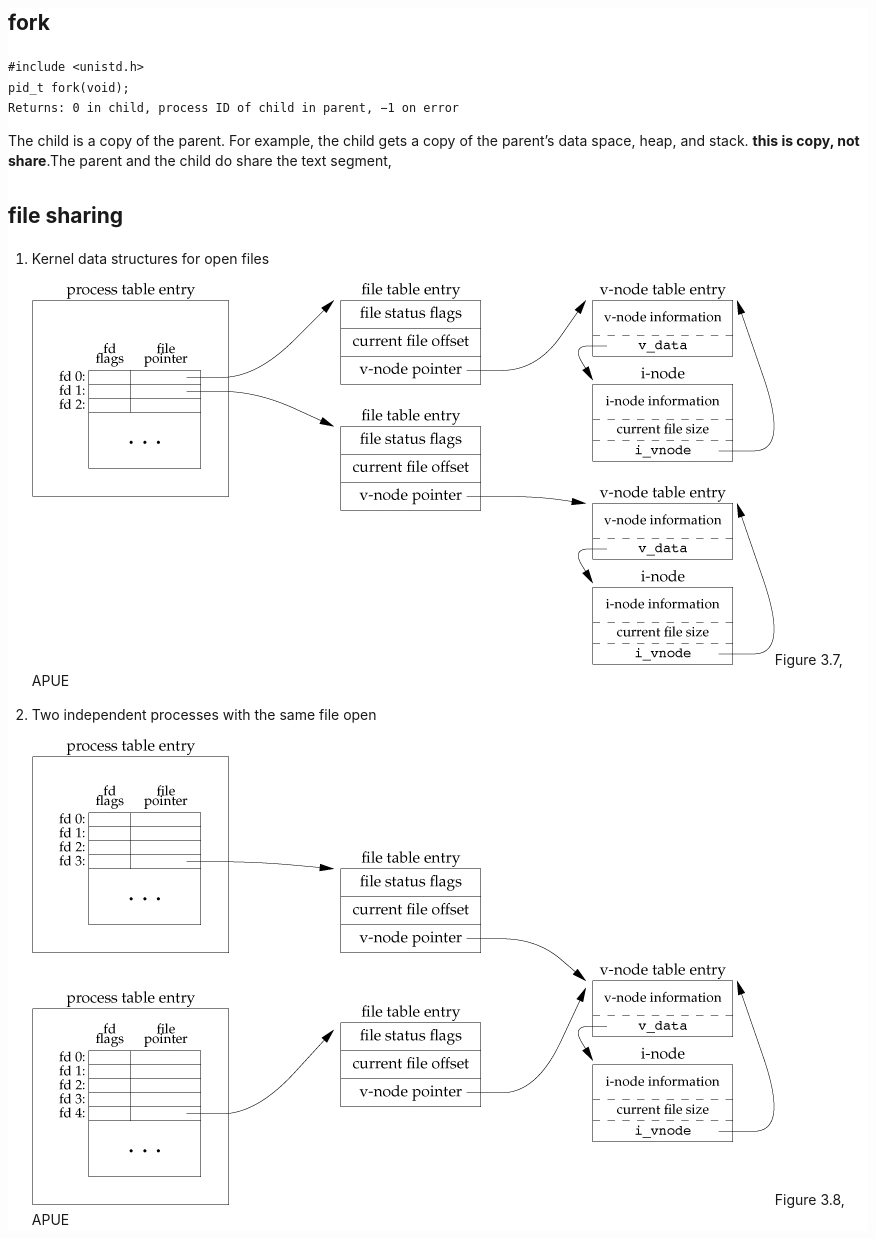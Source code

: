 
## fork

```
#include <unistd.h> 
pid_t fork(void);
Returns: 0 in child, process ID of child in parent, −1 on error
```

The child is a copy of the parent. For example, the child gets a copy of the parent’s data space, heap, and stack. **this is copy, not share**.The parent and the child do share the text segment,

## file sharing

1. Kernel data structures for open files

   ![Figure 3.7, APUE](images/fig3.7.jpg)Figure 3.7, APUE

2. Two independent processes with the same file open

   ![Figure 3.8, APUE](images/fig3.8.jpg)Figure 3.8, APUE
